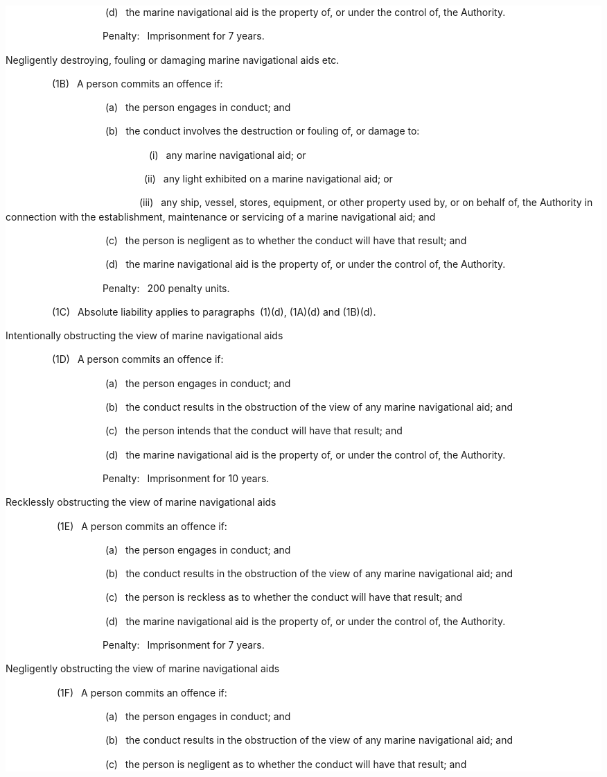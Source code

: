                      (d)  the marine navigational aid is the property of, or under the control of, the Authority.

                    Penalty:  Imprisonment for 7 years.

Negligently destroying, fouling or damaging marine navigational aids etc.

          (1B)  A person commits an offence if:

                     (a)  the person engages in conduct; and

                     (b)  the conduct involves the destruction or fouling of, or damage to:

                              (i)  any marine navigational aid; or

                             (ii)  any light exhibited on a marine navigational aid; or

                            (iii)  any ship, vessel, stores, equipment, or other property used by, or on behalf of, the Authority in connection with the establishment, maintenance or servicing of a marine navigational aid; and

                     (c)  the person is negligent as to whether the conduct will have that result; and

                     (d)  the marine navigational aid is the property of, or under the control of, the Authority.

                    Penalty:  200 penalty units.

          (1C)  Absolute liability applies to paragraphs (1)(d), (1A)(d) and (1B)(d).

Intentionally obstructing the view of marine navigational aids

          (1D)  A person commits an offence if:

                     (a)  the person engages in conduct; and

                     (b)  the conduct results in the obstruction of the view of any marine navigational aid; and

                     (c)  the person intends that the conduct will have that result; and

                     (d)  the marine navigational aid is the property of, or under the control of, the Authority.

                    Penalty:  Imprisonment for 10 years.

Recklessly obstructing the view of marine navigational aids

           (1E)  A person commits an offence if:

                     (a)  the person engages in conduct; and

                     (b)  the conduct results in the obstruction of the view of any marine navigational aid; and

                     (c)  the person is reckless as to whether the conduct will have that result; and

                     (d)  the marine navigational aid is the property of, or under the control of, the Authority.

                    Penalty:  Imprisonment for 7 years.

Negligently obstructing the view of marine navigational aids

           (1F)  A person commits an offence if:

                     (a)  the person engages in conduct; and

                     (b)  the conduct results in the obstruction of the view of any marine navigational aid; and

                     (c)  the person is negligent as to whether the conduct will have that result; and
